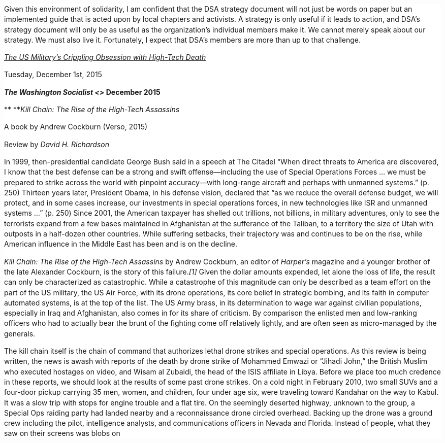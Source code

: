 Given this environment of solidarity, I am confident that the DSA
strategy document will not just be words on paper but an implemented
guide that is acted upon by local chapters and activists. A strategy is
only useful if it leads to action, and DSA’s strategy document will only
be as useful as the organization’s individual members make it. We cannot
merely speak about our strategy. We must also live it. Fortunately, I
expect that DSA’s members are more than up to that challenge.

[*The US Military’s Crippling Obsession with High-Tech
Death*](http://dsadc.org/the-us-militarys-crippling-obsession-with-high-tech-death/)

Tuesday, December 1st, 2015

***The Washington Socialist &lt;&gt;* December 2015**

** ***Kill Chain: The Rise of the High-Tech Assassins*

A book by Andrew Cockburn (Verso, 2015)

Review by *David H. Richardson*

In 1999, then-presidential candidate George Bush said in a speech at The
Citadel “When direct threats to America are discovered, I know that the
best defense can be a strong and swift offense—including the use of
Special Operations Forces … we must be prepared to strike across the
world with pinpoint accuracy—with long-range aircraft and perhaps with
unmanned systems.” (p. 250) Thirteen years later, President Obama, in
his defense vision, declared that “as we reduce the overall defense
budget, we will protect, and in some cases increase, our investments in
special operations forces, in new technologies like ISR and unmanned
systems …” (p. 250) Since 2001, the American taxpayer has shelled out
trillions, not billions, in military adventures, only to see the
terrorists expand from a few bases maintained in Afghanistan at the
sufferance of the Taliban, to a territory the size of Utah with outposts
in a half-dozen other countries. While suffering setbacks, their
trajectory was and continues to be on the rise, while American influence
in the Middle East has been and is on the decline.

*Kill Chain: The Rise of the High-Tech Assassins* by Andrew Cockburn, an
editor of *Harper’s* magazine and a younger brother of the late
Alexander Cockburn, is the story of this failure.<span id="_ftnref1"
class="anchor"></span>*\[1\]* Given the dollar amounts expended, let
alone the loss of life, the result can only be characterized as
catastrophic. While a catastrophe of this magnitude can only be
described as a team effort on the part of the US military, the US Air
Force, with its drone operations, its core belief in strategic bombing,
and its faith in computer automated systems, is at the top of the list.
The US Army brass, in its determination to wage war against civilian
populations, especially in Iraq and Afghanistan, also comes in for its
share of criticism. By comparison the enlisted men and low-ranking
officers who had to actually bear the brunt of the fighting come off
relatively lightly, and are often seen as micro-managed by the generals.

The kill chain itself is the chain of command that authorizes lethal
drone strikes and special operations. As this review is being written,
the news is awash with reports of the death by drone strike of Mohammed
Emwazi or “Jihadi John,” the British Muslim who executed hostages on
video, and Wisam al Zubaidi, the head of the ISIS affiliate in Libya.
Before we place too much credence in these reports, we should look at
the results of some past drone strikes. On a cold night in February
2010, two small SUVs and a four-door pickup carrying 35 men, women, and
children, four under age six, were traveling toward Kandahar on the way
to Kabul. It was a slow trip with stops for engine trouble and a flat
tire. On the seemingly deserted highway, unknown to the group, a Special
Ops raiding party had landed nearby and a reconnaissance drone circled
overhead. Backing up the drone was a ground crew including the pilot,
intelligence analysts, and communications officers in Nevada and
Florida. Instead of people, what they saw on their screens was blobs on
